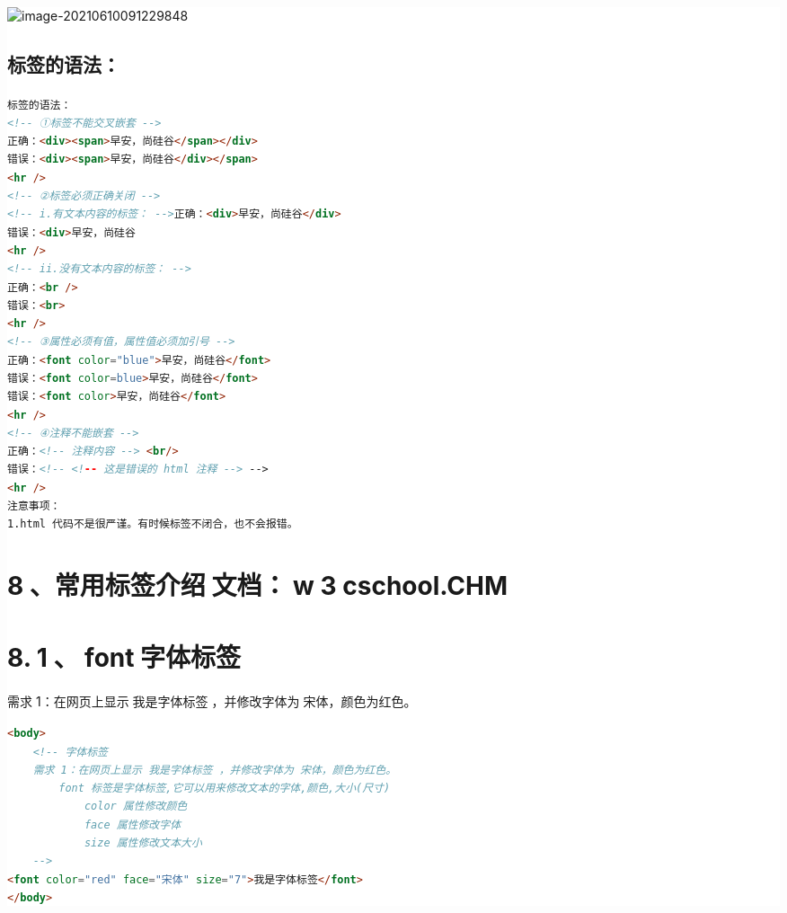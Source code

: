 ![image-20210610091229848](https://gitee.com/zouyu0310/images/raw/master/img/20210610091229.png)

## 标签的语法：

```html
标签的语法：
<!-- ①标签不能交叉嵌套 -->
正确：<div><span>早安，尚硅谷</span></div>
错误：<div><span>早安，尚硅谷</div></span>
<hr />
<!-- ②标签必须正确关闭 -->
<!-- i.有文本内容的标签： -->正确：<div>早安，尚硅谷</div>
错误：<div>早安，尚硅谷
<hr />
<!-- ii.没有文本内容的标签： -->
正确：<br />
错误：<br>
<hr />
<!-- ③属性必须有值，属性值必须加引号 -->
正确：<font color="blue">早安，尚硅谷</font>
错误：<font color=blue>早安，尚硅谷</font>
错误：<font color>早安，尚硅谷</font>
<hr />
<!-- ④注释不能嵌套 -->
正确：<!-- 注释内容 --> <br/>
错误：<!-- <!-- 这是错误的 html 注释 --> -->
<hr />
注意事项：
1.html 代码不是很严谨。有时候标签不闭合，也不会报错。
```



# 8 、常用标签介绍 文档： w 3 cschool.CHM

# 8. 1 、 font 字体标签

需求 1：在网页上显示 我是字体标签 ，并修改字体为 宋体，颜色为红色。

```html
<body>
    <!-- 字体标签
    需求 1：在网页上显示 我是字体标签 ，并修改字体为 宋体，颜色为红色。
        font 标签是字体标签,它可以用来修改文本的字体,颜色,大小(尺寸)
            color 属性修改颜色
            face 属性修改字体
            size 属性修改文本大小
    -->
<font color="red" face="宋体" size="7">我是字体标签</font>
</body>
```

